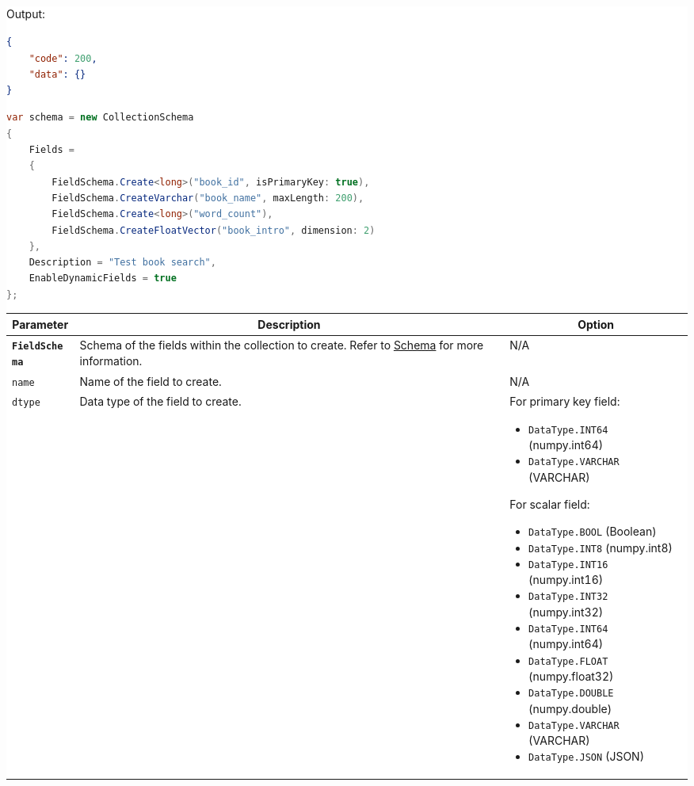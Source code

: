 <div class="language-curl">
Output:

```json
{
    "code": 200,
    "data": {}
}
```

```csharp
var schema = new CollectionSchema
{
    Fields =
    {
        FieldSchema.Create<long>("book_id", isPrimaryKey: true),
        FieldSchema.CreateVarchar("book_name", maxLength: 200),
        FieldSchema.Create<long>("word_count"),
        FieldSchema.CreateFloatVector("book_intro", dimension: 2)
    },
    Description = "Test book search",
    EnableDynamicFields = true
};
```

</div>

<table class="language-python">
	<thead>
        <tr>
            <th>Parameter</th>
            <th>Description</th>
            <th>Option</th>
        </tr>
	</thead>
	<tbody>
        <tr>
            <td><b><code>FieldSchema</code><b></td>
            <td>Schema of the fields within the collection to create. Refer to <a href="schema.md">Schema</a> for more information.</td>
            <td>N/A</td>
        </tr>
        <tr>
            <td><code>name</code></td>
            <td>Name of the field to create.</td>
            <td>N/A</td>
        </tr>
        <tr>
            <td><code>dtype</code></td>
            <td>Data type of the field to create.</td>
            <td>For primary key field:
                <ul>
                    <li><code>DataType.INT64</code> (numpy.int64)</li>
                    <li><code>DataType.VARCHAR</code> (VARCHAR)</li>
                </ul>
                For scalar field:
                <ul>
                    <li><code>DataType.BOOL</code> (Boolean)</li>
                    <li><code>DataType.INT8</code> (numpy.int8)</li>
                    <li><code>DataType.INT16</code> (numpy.int16)</li>
                    <li><code>DataType.INT32</code> (numpy.int32)</li>
                    <li><code>DataType.INT64</code> (numpy.int64)</li>
                    <li><code>DataType.FLOAT</code> (numpy.float32)</li>
                    <li><code>DataType.DOUBLE</code> (numpy.double)</li>
                    <li><code>DataType.VARCHAR</code> (VARCHAR)</li>
                    <li><code>DataType.JSON</code> (JSON) </li>